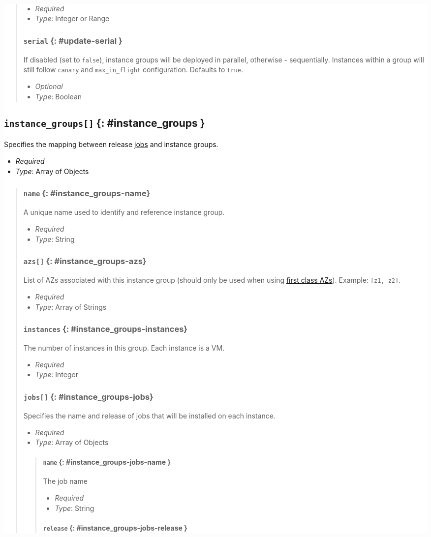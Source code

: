 >  * *Required*
>  * *Type*: Integer or Range
>
>
> ### `serial` {: #update-serial }
>
> If disabled (set to `false`), instance groups will be deployed in parallel, otherwise - sequentially. Instances within a group will still follow `canary` and `max_in_flight` configuration. Defaults to `true`.
>
>  * *Optional*
>  * *Type*: Boolean
>

## `instance_groups[]` {: #instance_groups }

Specifies the mapping between release [jobs](./terminology.html#job) and instance groups.

 * *Required*
 * *Type*: Array of Objects

> ### `name` {: #instance_groups-name}
>
> A unique name used to identify and reference instance group.
>
>  * *Required*
>  * *Type*: String
>
>
> ### `azs[]` {: #instance_groups-azs}
>
> List of AZs associated with this instance group (should only be used when using [first class AZs](azs.md)). Example: `[z1, z2]`.
>
>  * *Required*
>  * *Type*: Array of Strings
>
>
> ### `instances` {: #instance_groups-instances}
>
> The number of instances in this group. Each instance is a VM.
>
>  * *Required*
>  * *Type*: Integer
>
>
> ### `jobs[]` {: #instance_groups-jobs}
>
> Specifies the name and release of jobs that will be installed on each instance.
>
>  * *Required*
>  * *Type*: Array of Objects
>
>
> > #### `name` {: #instance_groups-jobs-name }
> >
> > The job name
> >
> >  * *Required*
> >  * *Type*: String
> >
> >
> > #### `release` {: #instance_groups-jobs-release }
> >